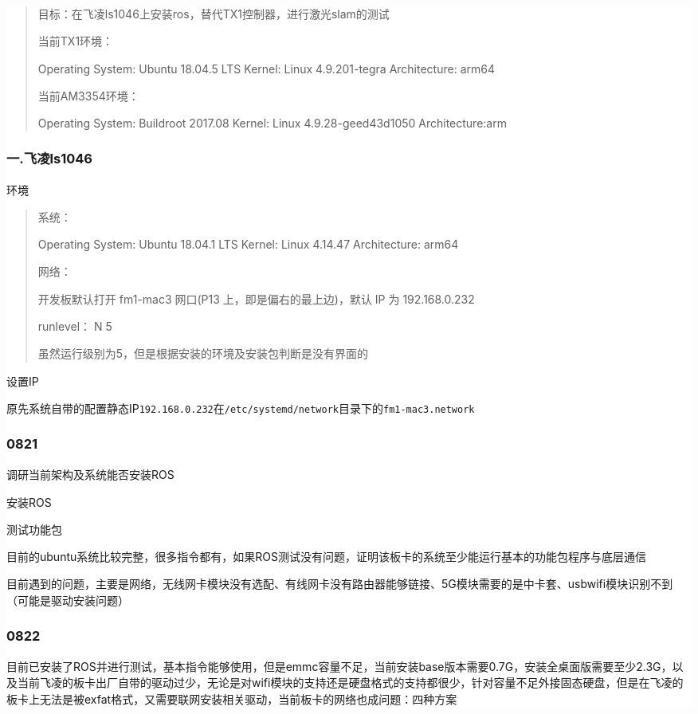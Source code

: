 > 目标：在飞凌ls1046上安装ros，替代TX1控制器，进行激光slam的测试
>
> 当前TX1环境：
>
> Operating System: Ubuntu 18.04.5 LTS
> Kernel: Linux 4.9.201-tegra
> Architecture: arm64
>
> 当前AM3354环境：
>
> Operating System: Buildroot 2017.08
> Kernel: Linux 4.9.28-geed43d1050
> Architecture:arm



### 一.飞凌ls1046

环境

> 系统：
>
>   Operating System: Ubuntu 18.04.1 LTS
>             Kernel: Linux 4.14.47
>       Architecture: arm64
>
> 网络：
>
> 开发板默认打开 fm1-mac3 网口(P13 上，即是偏右的最上边)，默认 IP 为 192.168.0.232
>
> runlevel：
> N 5
>
> 虽然运行级别为5，但是根据安装的环境及安装包判断是没有界面的

设置IP

原先系统自带的配置静态IP`192.168.0.232`在`/etc/systemd/network`目录下的`fm1-mac3.network`

### 0821

调研当前架构及系统能否安装ROS

安装ROS

测试功能包

目前的ubuntu系统比较完整，很多指令都有，如果ROS测试没有问题，证明该板卡的系统至少能运行基本的功能包程序与底层通信

目前遇到的问题，主要是网络，无线网卡模块没有选配、有线网卡没有路由器能够链接、5G模块需要的是中卡套、usbwifi模块识别不到（可能是驱动安装问题）

### 0822

目前已安装了ROS并进行测试，基本指令能够使用，但是emmc容量不足，当前安装base版本需要0.7G，安装全桌面版需要至少2.3G，以及当前飞凌的板卡出厂自带的驱动过少，无论是对wifi模块的支持还是硬盘格式的支持都很少，针对容量不足外接固态硬盘，但是在飞凌的板卡上无法是被exfat格式，又需要联网安装相关驱动，当前板卡的网络也成问题：四种方案
